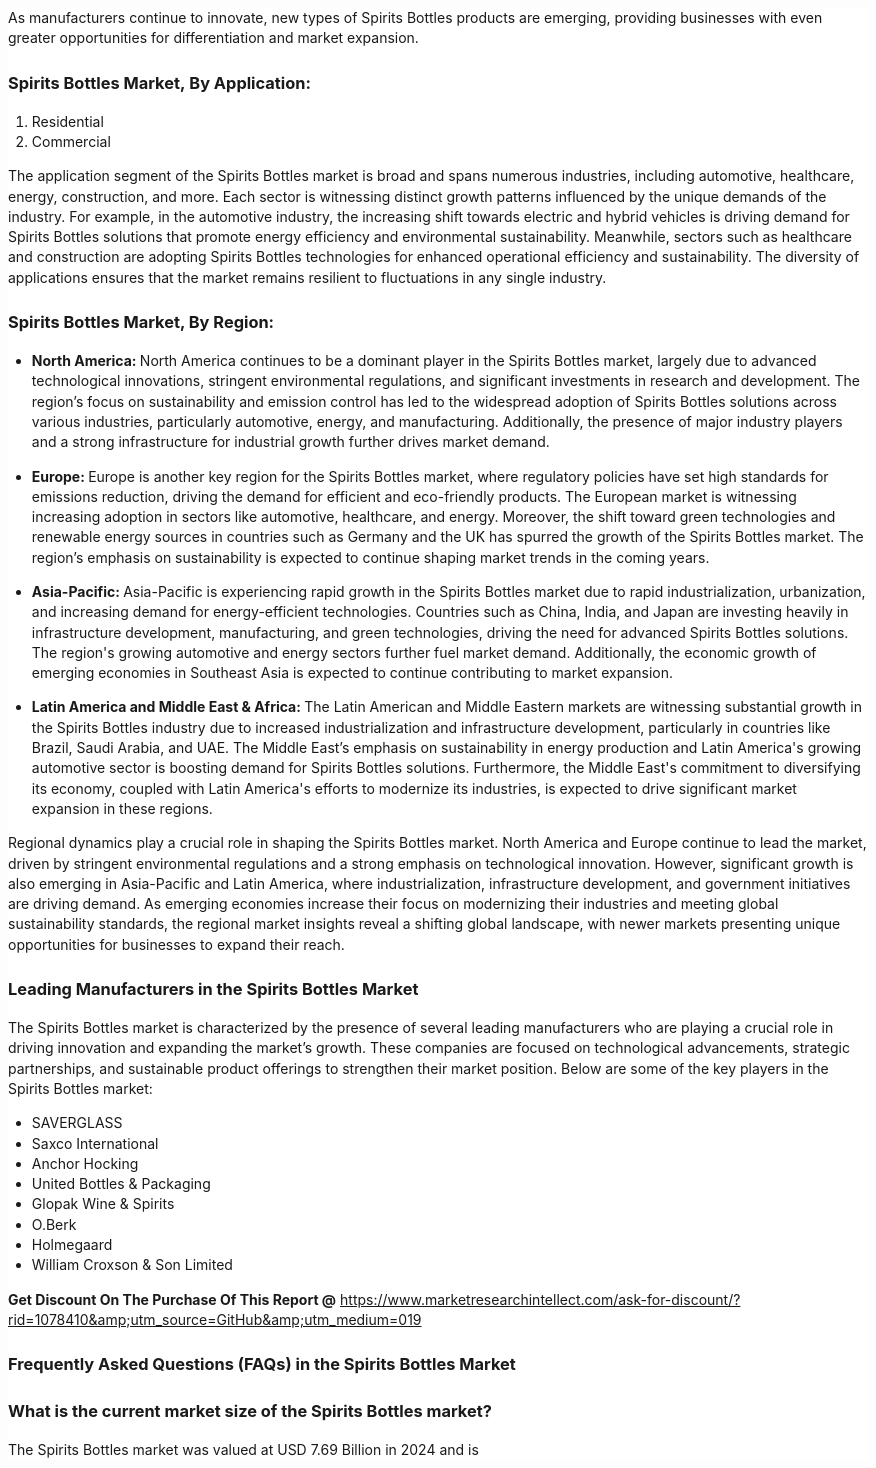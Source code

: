 As manufacturers continue to innovate, new types of Spirits Bottles products are emerging, providing businesses with even greater opportunities for differentiation and market expansion.</p><h3>Spirits Bottles Market,&nbsp;By Application:</h3><ol><li>Residential<li> Commercial</li></ol><p>The application segment of the Spirits Bottles market is broad and spans numerous industries, including automotive, healthcare, energy, construction, and more. Each sector is witnessing distinct growth patterns influenced by the unique demands of the industry. For example, in the automotive industry, the increasing shift towards electric and hybrid vehicles is driving demand for Spirits Bottles solutions that promote energy efficiency and environmental sustainability. Meanwhile, sectors such as healthcare and construction are adopting Spirits Bottles technologies for enhanced operational efficiency and sustainability. The diversity of applications ensures that the market remains resilient to fluctuations in any single industry.</p><h3>Spirits Bottles Market, By Region:</h3><ul><li><p><strong>North America:&nbsp;</strong>North America continues to be a dominant player in the Spirits Bottles market, largely due to advanced technological innovations, stringent environmental regulations, and significant investments in research and development. The region&rsquo;s focus on sustainability and emission control has led to the widespread adoption of Spirits Bottles solutions across various industries, particularly automotive, energy, and manufacturing. Additionally, the presence of major industry players and a strong infrastructure for industrial growth further drives market demand.</p></li><li><p><strong><strong>Europe:&nbsp;</strong></strong>Europe is another key region for the Spirits Bottles market, where regulatory policies have set high standards for emissions reduction, driving the demand for efficient and eco-friendly products. The European market is witnessing increasing adoption in sectors like automotive, healthcare, and energy. Moreover, the shift toward green technologies and renewable energy sources in countries such as Germany and the UK has spurred the growth of the Spirits Bottles market. The region&rsquo;s emphasis on sustainability is expected to continue shaping market trends in the coming years.</p></li><li><p><strong><strong>Asia-Pacific:&nbsp;</strong></strong>Asia-Pacific is experiencing rapid growth in the Spirits Bottles market due to rapid industrialization, urbanization, and increasing demand for energy-efficient technologies. Countries such as China, India, and Japan are investing heavily in infrastructure development, manufacturing, and green technologies, driving the need for advanced Spirits Bottles solutions. The region's growing automotive and energy sectors further fuel market demand. Additionally, the economic growth of emerging economies in Southeast Asia is expected to continue contributing to market expansion.</p></li><li><p><strong><strong>Latin America and Middle East &amp; Africa:&nbsp;</strong></strong>The Latin American and Middle Eastern markets are witnessing substantial growth in the Spirits Bottles industry due to increased industrialization and infrastructure development, particularly in countries like Brazil, Saudi Arabia, and UAE. The Middle East&rsquo;s emphasis on sustainability in energy production and Latin America's growing automotive sector is boosting demand for Spirits Bottles solutions. Furthermore, the Middle East's commitment to diversifying its economy, coupled with Latin America's efforts to modernize its industries, is expected to drive significant market expansion in these regions.</p></li></ul><p>Regional dynamics play a crucial role in shaping the Spirits Bottles market. North America and Europe continue to lead the market, driven by stringent environmental regulations and a strong emphasis on technological innovation. However, significant growth is also emerging in Asia-Pacific and Latin America, where industrialization, infrastructure development, and government initiatives are driving demand. As emerging economies increase their focus on modernizing their industries and meeting global sustainability standards, the regional market insights reveal a shifting global landscape, with newer markets presenting unique opportunities for businesses to expand their reach.</p><h3><strong>Leading Manufacturers in the Spirits Bottles Market</strong></h3><p>The Spirits Bottles market is characterized by the presence of several leading manufacturers who are playing a crucial role in driving innovation and expanding the market&rsquo;s growth. These companies are focused on technological advancements, strategic partnerships, and sustainable product offerings to strengthen their market position. Below are some of the key players in the Spirits Bottles market:</p></div><div class="article-main__content" data-test-id="publishing-text-block"><ul><li><span class="">SAVERGLASS<li> Saxco International<li> Anchor Hocking<li> United Bottles & Packaging<li> Glopak Wine & Spirits<li> O.Berk<li> Holmegaard<li> William Croxson & Son Limited</span></li></ul></div><div class="article-main__content" data-test-id="publishing-text-block"><p><span class="font-[700]"><strong>Get Discount On The Purchase Of This Report @</strong> <a href="https://www.marketresearchintellect.com/ask-for-discount/?rid=1078410&amp;utm_source=GitHub&amp;utm_medium=019" data-fr-linked="true">https://www.marketresearchintellect.com/ask-for-discount/?rid=1078410&amp;utm_source=GitHub&amp;utm_medium=019</a></span></p></div><div class="article-main__content" data-test-id="publishing-text-block"><h3><strong>Frequently Asked Questions (FAQs) in the Spirits Bottles Market</strong></h3><h3><strong>What is the current market size of the Spirits Bottles market?</strong></h3><p>The Spirits Bottles market was valued at USD 7.69 Billion in 2024 and is